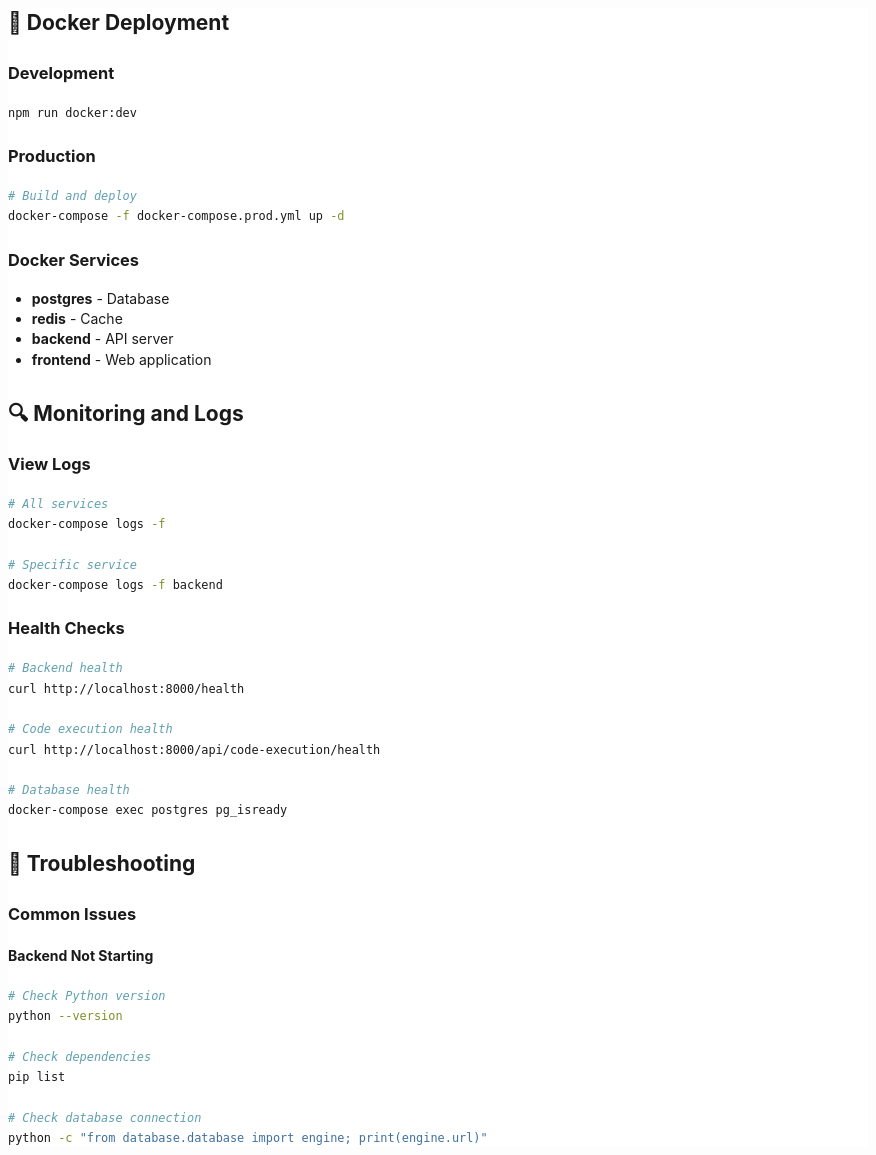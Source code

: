 ## 🐳 Docker Deployment

### Development
```bash
npm run docker:dev
```

### Production
```bash
# Build and deploy
docker-compose -f docker-compose.prod.yml up -d
```

### Docker Services
- **postgres** - Database
- **redis** - Cache
- **backend** - API server
- **frontend** - Web application

## 🔍 Monitoring and Logs

### View Logs
```bash
# All services
docker-compose logs -f

# Specific service
docker-compose logs -f backend
```

### Health Checks
```bash
# Backend health
curl http://localhost:8000/health

# Code execution health
curl http://localhost:8000/api/code-execution/health

# Database health
docker-compose exec postgres pg_isready
```

## 🚨 Troubleshooting

### Common Issues

#### Backend Not Starting
```bash
# Check Python version
python --version

# Check dependencies
pip list

# Check database connection
python -c "from database.database import engine; print(engine.url)"
```
